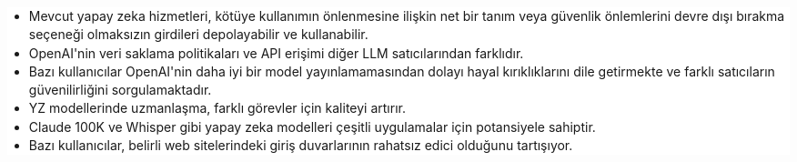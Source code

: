 - Mevcut yapay zeka hizmetleri, kötüye kullanımın önlenmesine ilişkin net bir tanım veya güvenlik önlemlerini devre dışı bırakma seçeneği olmaksızın girdileri depolayabilir ve kullanabilir.
- OpenAI'nin veri saklama politikaları ve API erişimi diğer LLM satıcılarından farklıdır.
- Bazı kullanıcılar OpenAI'nin daha iyi bir model yayınlamamasından dolayı hayal kırıklıklarını dile getirmekte ve farklı satıcıların güvenilirliğini sorgulamaktadır.
- YZ modellerinde uzmanlaşma, farklı görevler için kaliteyi artırır.
- Claude 100K ve Whisper gibi yapay zeka modelleri çeşitli uygulamalar için potansiyele sahiptir.
- Bazı kullanıcılar, belirli web sitelerindeki giriş duvarlarının rahatsız edici olduğunu tartışıyor.


